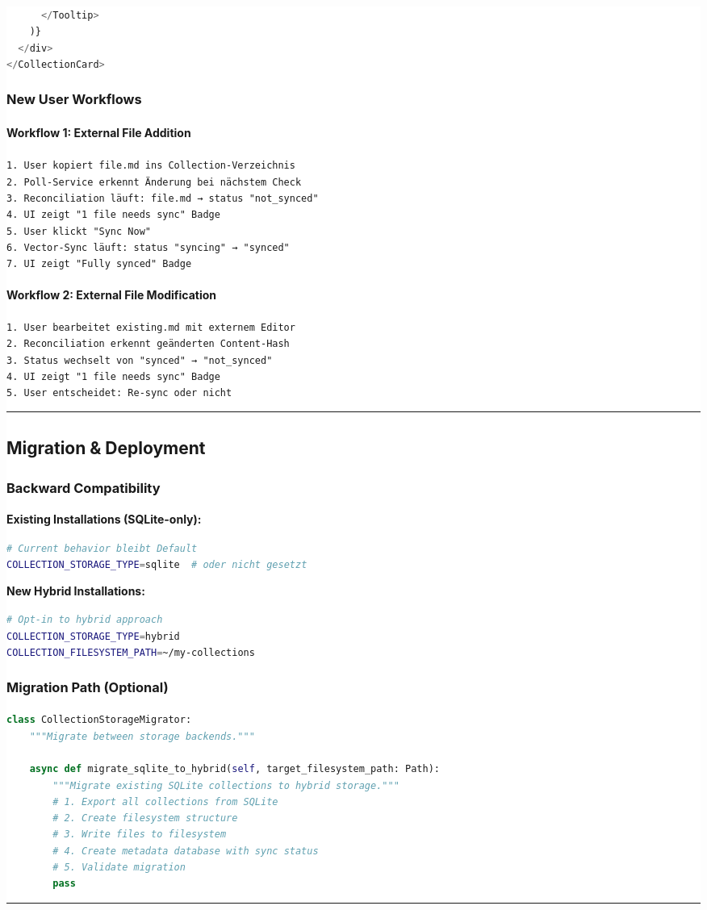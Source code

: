 ```typescript
      </Tooltip>
    )}
  </div>
</CollectionCard>
```

### New User Workflows

#### Workflow 1: External File Addition
```
1. User kopiert file.md ins Collection-Verzeichnis
2. Poll-Service erkennt Änderung bei nächstem Check
3. Reconciliation läuft: file.md → status "not_synced"
4. UI zeigt "1 file needs sync" Badge
5. User klickt "Sync Now" 
6. Vector-Sync läuft: status "syncing" → "synced"
7. UI zeigt "Fully synced" Badge
```

#### Workflow 2: External File Modification
```
1. User bearbeitet existing.md mit externem Editor
2. Reconciliation erkennt geänderten Content-Hash
3. Status wechselt von "synced" → "not_synced" 
4. UI zeigt "1 file needs sync" Badge
5. User entscheidet: Re-sync oder nicht
```

---

## Migration & Deployment

### Backward Compatibility

**Existing Installations (SQLite-only):**
```bash
# Current behavior bleibt Default
COLLECTION_STORAGE_TYPE=sqlite  # oder nicht gesetzt
```

**New Hybrid Installations:**
```bash
# Opt-in to hybrid approach
COLLECTION_STORAGE_TYPE=hybrid
COLLECTION_FILESYSTEM_PATH=~/my-collections
```

### Migration Path (Optional)

```python
class CollectionStorageMigrator:
    """Migrate between storage backends."""
    
    async def migrate_sqlite_to_hybrid(self, target_filesystem_path: Path):
        """Migrate existing SQLite collections to hybrid storage."""
        # 1. Export all collections from SQLite
        # 2. Create filesystem structure
        # 3. Write files to filesystem 
        # 4. Create metadata database with sync status
        # 5. Validate migration
        pass
```

---